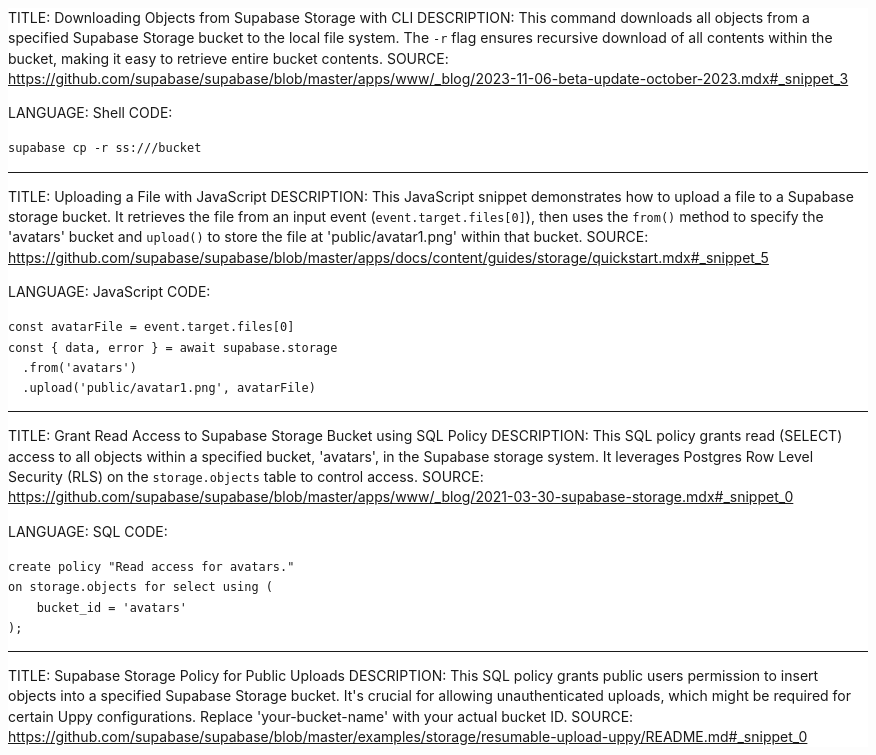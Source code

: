 TITLE: Downloading Objects from Supabase Storage with CLI
DESCRIPTION: This command downloads all objects from a specified Supabase Storage bucket to the local file system. The `-r` flag ensures recursive download of all contents within the bucket, making it easy to retrieve entire bucket contents.
SOURCE: https://github.com/supabase/supabase/blob/master/apps/www/_blog/2023-11-06-beta-update-october-2023.mdx#_snippet_3

LANGUAGE: Shell
CODE:
```
supabase cp -r ss:///bucket
```

----------------------------------------

TITLE: Uploading a File with JavaScript
DESCRIPTION: This JavaScript snippet demonstrates how to upload a file to a Supabase storage bucket. It retrieves the file from an input event (`event.target.files[0]`), then uses the `from()` method to specify the 'avatars' bucket and `upload()` to store the file at 'public/avatar1.png' within that bucket.
SOURCE: https://github.com/supabase/supabase/blob/master/apps/docs/content/guides/storage/quickstart.mdx#_snippet_5

LANGUAGE: JavaScript
CODE:
```
const avatarFile = event.target.files[0]
const { data, error } = await supabase.storage
  .from('avatars')
  .upload('public/avatar1.png', avatarFile)
```

----------------------------------------

TITLE: Grant Read Access to Supabase Storage Bucket using SQL Policy
DESCRIPTION: This SQL policy grants read (SELECT) access to all objects within a specified bucket, 'avatars', in the Supabase storage system. It leverages Postgres Row Level Security (RLS) on the `storage.objects` table to control access.
SOURCE: https://github.com/supabase/supabase/blob/master/apps/www/_blog/2021-03-30-supabase-storage.mdx#_snippet_0

LANGUAGE: SQL
CODE:
```
create policy "Read access for avatars."
on storage.objects for select using (
	bucket_id = 'avatars'
);
```

----------------------------------------

TITLE: Supabase Storage Policy for Public Uploads
DESCRIPTION: This SQL policy grants public users permission to insert objects into a specified Supabase Storage bucket. It's crucial for allowing unauthenticated uploads, which might be required for certain Uppy configurations. Replace 'your-bucket-name' with your actual bucket ID.
SOURCE: https://github.com/supabase/supabase/blob/master/examples/storage/resumable-upload-uppy/README.md#_snippet_0
